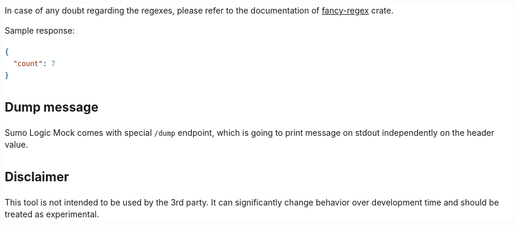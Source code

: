   In case of any doubt regarding the regexes, please refer to the documentation of [fancy-regex] crate.

  Sample response:

  ```json
  {
    "count": 7
  }
  ```

[fancy-regex]: https://docs.rs/fancy-regex/0.10.0/fancy_regex/index.html

## Dump message

Sumo Logic Mock comes with special `/dump` endpoint, which is going to print message on stdout independently on the header value.

## Disclaimer

This tool is not intended to be used by the 3rd party.
It can significantly change behavior over development time and should be treated as experimental.

